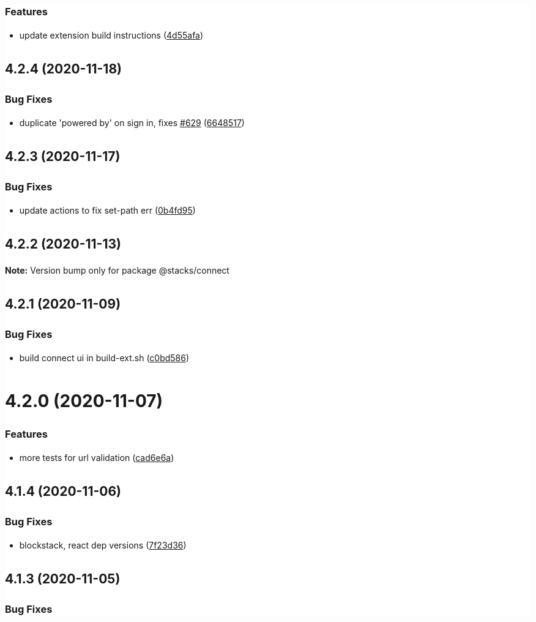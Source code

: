 ### Features

- update extension build instructions ([4d55afa](https://github.com/blockstack/ux/commit/4d55afa51dbc3b4cedb81de679b16b91b2df007c))

## 4.2.4 (2020-11-18)

### Bug Fixes

- duplicate 'powered by' on sign in, fixes [#629](https://github.com/blockstack/ux/issues/629) ([6648517](https://github.com/blockstack/ux/commit/6648517e01cdd34a91225dfe08483055b418439c))

## 4.2.3 (2020-11-17)

### Bug Fixes

- update actions to fix set-path err ([0b4fd95](https://github.com/blockstack/ux/commit/0b4fd955f920d5c549690945a18673ea5f0462ae))

## 4.2.2 (2020-11-13)

**Note:** Version bump only for package @stacks/connect

## 4.2.1 (2020-11-09)

### Bug Fixes

- build connect ui in build-ext.sh ([c0bd586](https://github.com/blockstack/ux/commit/c0bd586da2baace269144d8797555177882de76a))

# 4.2.0 (2020-11-07)

### Features

- more tests for url validation ([cad6e6a](https://github.com/blockstack/ux/commit/cad6e6a489bfd4de67ff8c20e480b3db99e97e4e))

## 4.1.4 (2020-11-06)

### Bug Fixes

- blockstack, react dep versions ([7f23d36](https://github.com/blockstack/ux/commit/7f23d36b0b6e4531027cd4b2c3cf5d76c7a274d2))

## 4.1.3 (2020-11-05)

### Bug Fixes
